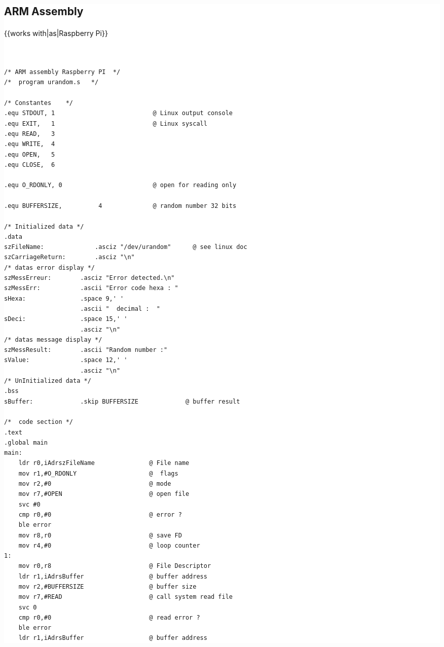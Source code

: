 
## ARM Assembly

{{works with|as|Raspberry Pi}}

```ARM Assembly


/* ARM assembly Raspberry PI  */
/*  program urandom.s   */

/* Constantes    */
.equ STDOUT, 1                           @ Linux output console
.equ EXIT,   1                           @ Linux syscall
.equ READ,   3
.equ WRITE,  4
.equ OPEN,   5
.equ CLOSE,  6

.equ O_RDONLY, 0                         @ open for reading only

.equ BUFFERSIZE,          4              @ random number 32 bits

/* Initialized data */
.data
szFileName:              .asciz "/dev/urandom"      @ see linux doc 
szCarriageReturn:        .asciz "\n"
/* datas error display */
szMessErreur:        .asciz "Error detected.\n"
szMessErr:           .ascii "Error code hexa : "
sHexa:               .space 9,' '
                     .ascii "  decimal :  "
sDeci:               .space 15,' '
                     .asciz "\n"
/* datas message display */
szMessResult:        .ascii "Random number :"
sValue:              .space 12,' '
                     .asciz "\n"
/* UnInitialized data */
.bss 
sBuffer:             .skip BUFFERSIZE             @ buffer result

/*  code section */
.text
.global main 
main: 
    ldr r0,iAdrszFileName               @ File name
    mov r1,#O_RDONLY                    @  flags
    mov r2,#0                           @ mode
    mov r7,#OPEN                        @ open file
    svc #0 
    cmp r0,#0                           @ error ?
    ble error
    mov r8,r0                           @ save FD
    mov r4,#0                           @ loop counter
1:
    mov r0,r8                           @ File Descriptor
    ldr r1,iAdrsBuffer                  @ buffer address
    mov r2,#BUFFERSIZE                  @ buffer size
    mov r7,#READ                        @ call system read file
    svc 0 
    cmp r0,#0                           @ read error ?
    ble error
    ldr r1,iAdrsBuffer                  @ buffer address
```